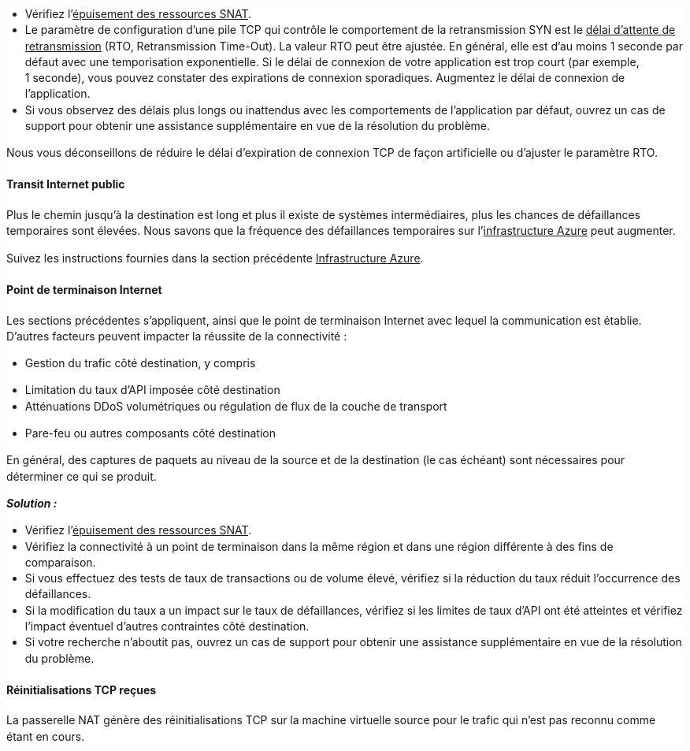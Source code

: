 * Vérifiez l’[épuisement des ressources SNAT](#snat-exhaustion).
* Le paramètre de configuration d’une pile TCP qui contrôle le comportement de la retransmission SYN est le [délai d’attente de retransmission](https://tools.ietf.org/html/rfc793) (RTO, Retransmission Time-Out). La valeur RTO peut être ajustée. En général, elle est d’au moins 1 seconde par défaut avec une temporisation exponentielle.  Si le délai de connexion de votre application est trop court (par exemple, 1 seconde), vous pouvez constater des expirations de connexion sporadiques.  Augmentez le délai de connexion de l’application.
* Si vous observez des délais plus longs ou inattendus avec les comportements de l’application par défaut, ouvrez un cas de support pour obtenir une assistance supplémentaire en vue de la résolution du problème.

Nous vous déconseillons de réduire le délai d’expiration de connexion TCP de façon artificielle ou d’ajuster le paramètre RTO.

#### <a name="public-internet-transit"></a>Transit Internet public

Plus le chemin jusqu’à la destination est long et plus il existe de systèmes intermédiaires, plus les chances de défaillances temporaires sont élevées. Nous savons que la fréquence des défaillances temporaires sur l’[infrastructure Azure](#azure-infrastructure) peut augmenter. 

Suivez les instructions fournies dans la section précédente [Infrastructure Azure](#azure-infrastructure).

#### <a name="internet-endpoint"></a>Point de terminaison Internet

Les sections précédentes s’appliquent, ainsi que le point de terminaison Internet avec lequel la communication est établie. D’autres facteurs peuvent impacter la réussite de la connectivité :

* Gestion du trafic côté destination, y compris
- Limitation du taux d’API imposée côté destination
- Atténuations DDoS volumétriques ou régulation de flux de la couche de transport
* Pare-feu ou autres composants côté destination 

En général, des captures de paquets au niveau de la source et de la destination (le cas échéant) sont nécessaires pour déterminer ce qui se produit.

_**Solution :**_

* Vérifiez l’[épuisement des ressources SNAT](#snat-exhaustion). 
* Vérifiez la connectivité à un point de terminaison dans la même région et dans une région différente à des fins de comparaison.  
* Si vous effectuez des tests de taux de transactions ou de volume élevé, vérifiez si la réduction du taux réduit l’occurrence des défaillances.
* Si la modification du taux a un impact sur le taux de défaillances, vérifiez si les limites de taux d’API ont été atteintes et vérifiez l’impact éventuel d’autres contraintes côté destination.
* Si votre recherche n’aboutit pas, ouvrez un cas de support pour obtenir une assistance supplémentaire en vue de la résolution du problème.

#### <a name="tcp-resets-received"></a>Réinitialisations TCP reçues

La passerelle NAT génère des réinitialisations TCP sur la machine virtuelle source pour le trafic qui n’est pas reconnu comme étant en cours.
